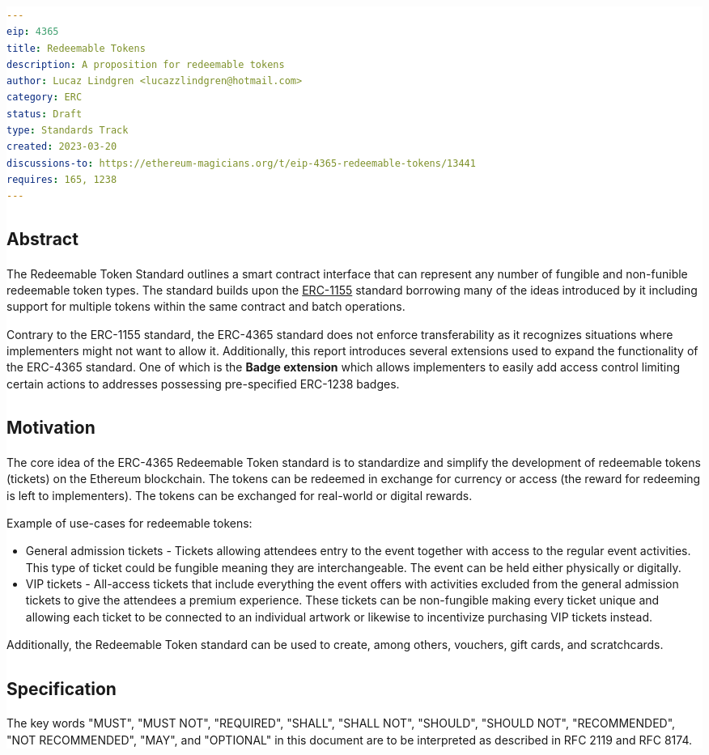 ```yaml
---
eip: 4365
title: Redeemable Tokens
description: A proposition for redeemable tokens
author: Lucaz Lindgren <lucazzlindgren@hotmail.com>
category: ERC
status: Draft
type: Standards Track
created: 2023-03-20
discussions-to: https://ethereum-magicians.org/t/eip-4365-redeemable-tokens/13441
requires: 165, 1238
---
```


## Abstract  

The Redeemable Token Standard outlines a smart contract interface that can represent any number of fungible and non-funible redeemable token types. The standard builds upon the [ERC-1155](https://github.com/ethereum/EIPs/blob/master/EIPS/eip-1155.md) standard borrowing many of the ideas introduced by it including support for multiple tokens within the same contract and batch operations. 
  
Contrary to the ERC-1155 standard, the ERC-4365 standard does not enforce transferability as it recognizes situations where implementers might not want to allow it. Additionally, this report introduces several extensions used to expand the functionality of the ERC-4365 standard. One of which is the **Badge extension** which allows implementers to easily add access control limiting certain actions to addresses possessing pre-specified ERC-1238 badges. 

## Motivation  

The core idea of the ERC-4365 Redeemable Token standard is to standardize and simplify the development of redeemable tokens (tickets) on the Ethereum blockchain. The tokens can be redeemed in exchange for currency or access (the reward for redeeming is left to implementers). The tokens can be exchanged for real-world or digital rewards.
  
Example of use-cases for redeemable tokens: 

- General admission tickets - Tickets allowing attendees entry to the event together with access to the regular event activities. This type of ticket could be fungible meaning they are interchangeable. The event can be held either physically or digitally.  
- VIP tickets - All-access tickets that include everything the event offers with activities excluded from the general admission tickets to give the attendees a premium experience. These tickets can be non-fungible making every ticket unique and allowing each ticket to be connected to an individual artwork or likewise to incentivize purchasing VIP tickets instead.  
  
Additionally, the Redeemable Token standard can be used to create, among others, vouchers, gift cards, and scratchcards.

## Specification  

The key words "MUST", "MUST NOT", "REQUIRED", "SHALL", "SHALL NOT", "SHOULD", "SHOULD NOT", "RECOMMENDED", "NOT RECOMMENDED", "MAY", and "OPTIONAL" in this document   are to be interpreted as described in RFC 2119 and RFC 8174.

